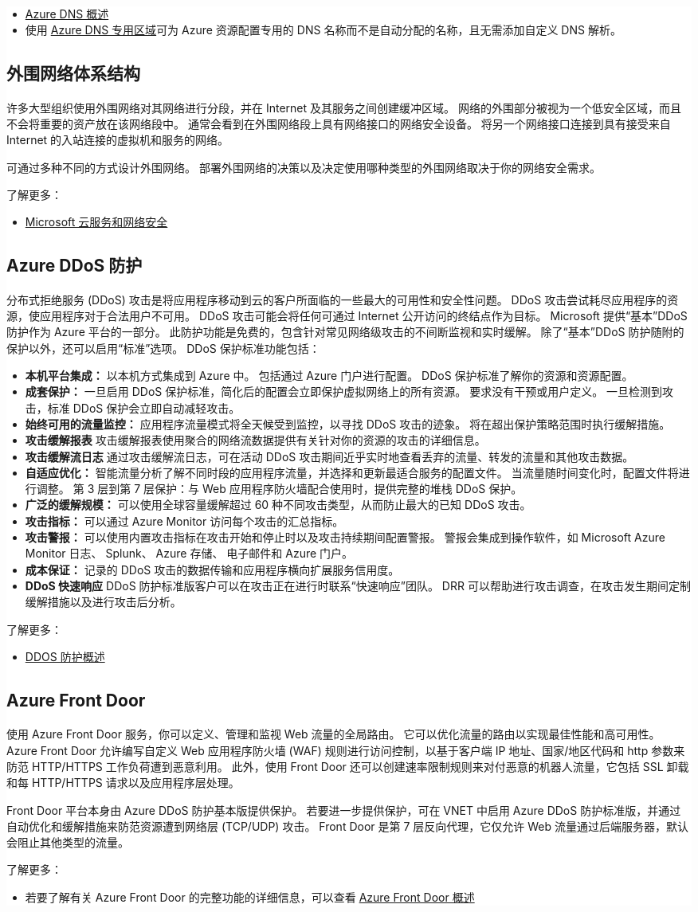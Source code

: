* [Azure DNS 概述](../dns/dns-overview.md)
* 使用 [Azure DNS 专用区域](../dns/private-dns-overview.md)可为 Azure 资源配置专用的 DNS 名称而不是自动分配的名称，且无需添加自定义 DNS 解析。

## <a name="perimeter-network-architecture"></a>外围网络体系结构

许多大型组织使用外围网络对其网络进行分段，并在 Internet 及其服务之间创建缓冲区域。 网络的外围部分被视为一个低安全区域，而且不会将重要的资产放在该网络段中。 通常会看到在外围网络段上具有网络接口的网络安全设备。 将另一个网络接口连接到具有接受来自 Internet 的入站连接的虚拟机和服务的网络。

可通过多种不同的方式设计外围网络。 部署外围网络的决策以及决定使用哪种类型的外围网络取决于你的网络安全需求。

了解更多：

* [Microsoft 云服务和网络安全](../best-practices-network-security.md)

## <a name="azure-ddos-protection"></a>Azure DDoS 防护

分布式拒绝服务 (DDoS) 攻击是将应用程序移动到云的客户所面临的一些最大的可用性和安全性问题。 DDoS 攻击尝试耗尽应用程序的资源，使应用程序对于合法用户不可用。 DDoS 攻击可能会将任何可通过 Internet 公开访问的终结点作为目标。
Microsoft 提供“基本”DDoS 防护作为 Azure 平台的一部分。 此防护功能是免费的，包含针对常见网络级攻击的不间断监视和实时缓解。 除了“基本”DDoS 防护随附的保护以外，还可以启用“标准”选项。 DDoS 保护标准功能包括：

* **本机平台集成：** 以本机方式集成到 Azure 中。 包括通过 Azure 门户进行配置。 DDoS 保护标准了解你的资源和资源配置。
* **成套保护：** 一旦启用 DDoS 保护标准，简化后的配置会立即保护虚拟网络上的所有资源。 要求没有干预或用户定义。 一旦检测到攻击，标准 DDoS 保护会立即自动减轻攻击。
* **始终可用的流量监控：** 应用程序流量模式将全天候受到监控，以寻找 DDoS 攻击的迹象。 将在超出保护策略范围时执行缓解措施。
* **攻击缓解报表** 攻击缓解报表使用聚合的网络流数据提供有关针对你的资源的攻击的详细信息。
* **攻击缓解流日志** 通过攻击缓解流日志，可在活动 DDoS 攻击期间近乎实时地查看丢弃的流量、转发的流量和其他攻击数据。
* **自适应优化：** 智能流量分析了解不同时段的应用程序流量，并选择和更新最适合服务的配置文件。 当流量随时间变化时，配置文件将进行调整。 第 3 层到第 7 层保护：与 Web 应用程序防火墙配合使用时，提供完整的堆栈 DDoS 保护。
* **广泛的缓解规模：** 可以使用全球容量缓解超过 60 种不同攻击类型，从而防止最大的已知 DDoS 攻击。
* **攻击指标：** 可以通过 Azure Monitor 访问每个攻击的汇总指标。
* **攻击警报：** 可以使用内置攻击指标在攻击开始和停止时以及攻击持续期间配置警报。 警报会集成到操作软件，如 Microsoft Azure Monitor 日志、 Splunk、 Azure 存储、 电子邮件和 Azure 门户。
* **成本保证：** 记录的 DDoS 攻击的数据传输和应用程序横向扩展服务信用度。
* **DDoS 快速响应** DDoS 防护标准版客户可以在攻击正在进行时联系“快速响应”团队。 DRR 可以帮助进行攻击调查，在攻击发生期间定制缓解措施以及进行攻击后分析。


了解更多：

* [DDOS 防护概述](../virtual-network/ddos-protection-overview.md)

## <a name="azure-front-door"></a>Azure Front Door

使用 Azure Front Door 服务，你可以定义、管理和监视 Web 流量的全局路由。 它可以优化流量的路由以实现最佳性能和高可用性。 Azure Front Door 允许编写自定义 Web 应用程序防火墙 (WAF) 规则进行访问控制，以基于客户端 IP 地址、国家/地区代码和 http 参数来防范 HTTP/HTTPS 工作负荷遭到恶意利用。 此外，使用 Front Door 还可以创建速率限制规则来对付恶意的机器人流量，它包括 SSL 卸载和每 HTTP/HTTPS 请求以及应用程序层处理。

Front Door 平台本身由 Azure DDoS 防护基本版提供保护。 若要进一步提供保护，可在 VNET 中启用 Azure DDoS 防护标准版，并通过自动优化和缓解措施来防范资源遭到网络层 (TCP/UDP) 攻击。 Front Door 是第 7 层反向代理，它仅允许 Web 流量通过后端服务器，默认会阻止其他类型的流量。

了解更多：

* 若要了解有关 Azure Front Door 的完整功能的详细信息，可以查看 [Azure Front Door 概述](../frontdoor/front-door-overview.md)
